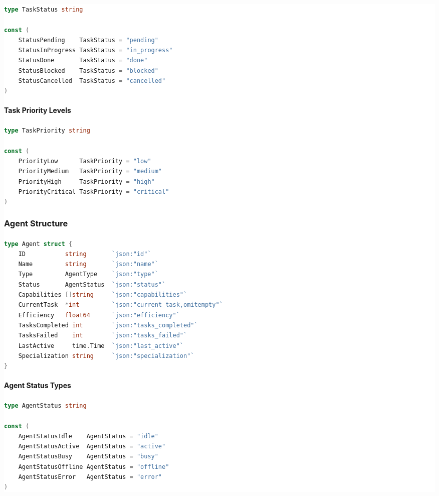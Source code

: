 ```go
type TaskStatus string

const (
    StatusPending    TaskStatus = "pending"
    StatusInProgress TaskStatus = "in_progress"
    StatusDone       TaskStatus = "done"
    StatusBlocked    TaskStatus = "blocked"
    StatusCancelled  TaskStatus = "cancelled"
)
```

#### Task Priority Levels

```go
type TaskPriority string

const (
    PriorityLow      TaskPriority = "low"
    PriorityMedium   TaskPriority = "medium"
    PriorityHigh     TaskPriority = "high"
    PriorityCritical TaskPriority = "critical"
)
```

### Agent Structure

```go
type Agent struct {
    ID           string       `json:"id"`
    Name         string       `json:"name"`
    Type         AgentType    `json:"type"`
    Status       AgentStatus  `json:"status"`
    Capabilities []string     `json:"capabilities"`
    CurrentTask  *int         `json:"current_task,omitempty"`
    Efficiency   float64      `json:"efficiency"`
    TasksCompleted int        `json:"tasks_completed"`
    TasksFailed    int        `json:"tasks_failed"`
    LastActive     time.Time  `json:"last_active"`
    Specialization string     `json:"specialization"`
}
```

#### Agent Status Types

```go
type AgentStatus string

const (
    AgentStatusIdle    AgentStatus = "idle"
    AgentStatusActive  AgentStatus = "active"
    AgentStatusBusy    AgentStatus = "busy"
    AgentStatusOffline AgentStatus = "offline"
    AgentStatusError   AgentStatus = "error"
)
```
